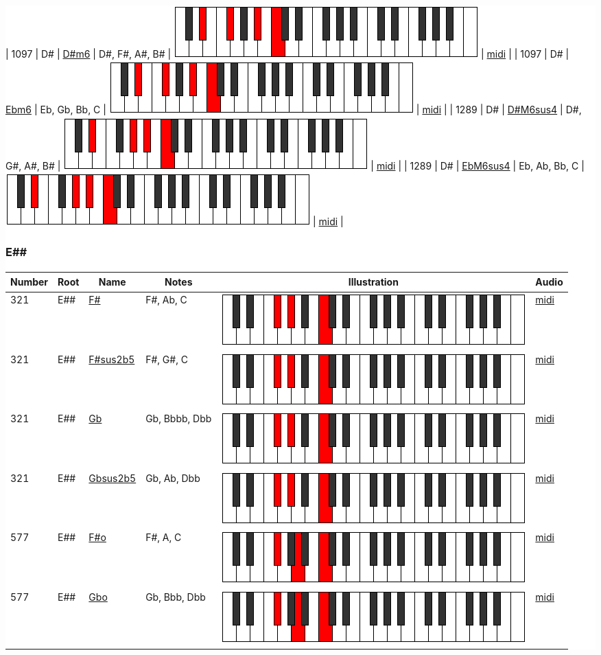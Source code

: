 | 1097 | D# | [D#m6](ChordDSharpMinorSixth.md) | D#, F#, A#, B# | ![D#m6](ChordDSharpMinorSixthRootPosition.png) | [midi](ChordDSharpMinorSixthRootPosition.mid) |
| 1097 | D# | [Ebm6](ChordEFlatMinorSixth.md) | Eb, Gb, Bb, C | ![Ebm6](ChordEFlatMinorSixthRootPosition.png) | [midi](ChordEFlatMinorSixthRootPosition.mid) |
| 1289 | D# | [D#M6sus4](ChordDSharpMajorSixthSuspendedFourth.md) | D#, G#, A#, B# | ![D#M6sus4](ChordDSharpMajorSixthSuspendedFourthRootPosition.png) | [midi](ChordDSharpMajorSixthSuspendedFourthRootPosition.mid) |
| 1289 | D# | [EbM6sus4](ChordEFlatMajorSixthSuspendedFourth.md) | Eb, Ab, Bb, C | ![EbM6sus4](ChordEFlatMajorSixthSuspendedFourthRootPosition.png) | [midi](ChordEFlatMajorSixthSuspendedFourthRootPosition.mid) |

### E##

| Number | Root | Name | Notes | Illustration | Audio |
|--------|------|------|-------|--------------|-------|
| 321 | E## | [F#](ChordFSharpDiminishedFlatThird.md) | F#, Ab, C | ![F#](ChordFSharpDiminishedFlatThirdRootPosition.png) | [midi](ChordFSharpDiminishedFlatThirdRootPosition.mid) |
| 321 | E## | [F#sus2b5](ChordFSharpSuspendedSecondFlatFifth.md) | F#, G#, C | ![F#sus2b5](ChordFSharpSuspendedSecondFlatFifthRootPosition.png) | [midi](ChordFSharpSuspendedSecondFlatFifthRootPosition.mid) |
| 321 | E## | [Gb](ChordGFlatDiminishedFlatThird.md) | Gb, Bbbb, Dbb | ![Gb](ChordGFlatDiminishedFlatThirdRootPosition.png) | [midi](ChordGFlatDiminishedFlatThirdRootPosition.mid) |
| 321 | E## | [Gbsus2b5](ChordGFlatSuspendedSecondFlatFifth.md) | Gb, Ab, Dbb | ![Gbsus2b5](ChordGFlatSuspendedSecondFlatFifthRootPosition.png) | [midi](ChordGFlatSuspendedSecondFlatFifthRootPosition.mid) |
| 577 | E## | [F#o](ChordFSharpDiminished.md) | F#, A, C | ![F#o](ChordFSharpDiminishedRootPosition.png) | [midi](ChordFSharpDiminishedRootPosition.mid) |
| 577 | E## | [Gbo](ChordGFlatDiminished.md) | Gb, Bbb, Dbb | ![Gbo](ChordGFlatDiminishedRootPosition.png) | [midi](ChordGFlatDiminishedRootPosition.mid) |